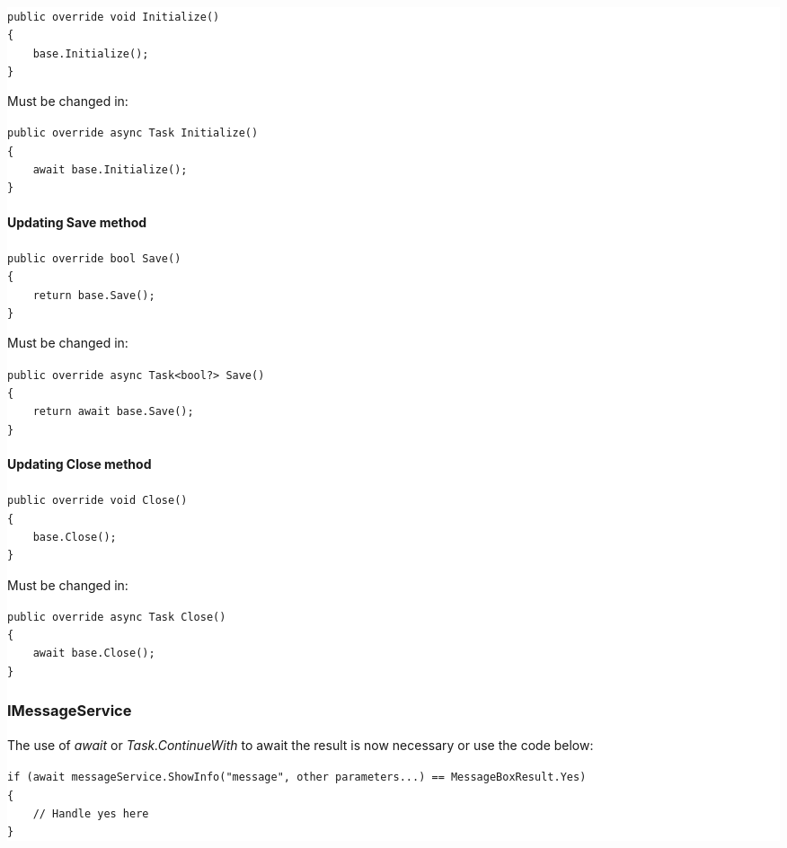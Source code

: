 ```
public override void Initialize()
{
    base.Initialize();
}
```

Must be changed in:

```
public override async Task Initialize()
{
    await base.Initialize();
}
```

#### Updating Save method

```
public override bool Save()
{
    return base.Save();
}
```

Must be changed in:

```
public override async Task<bool?> Save()
{
    return await base.Save();
}
```

#### Updating Close method

```
public override void Close()
{
    base.Close();
}
```

Must be changed in:

```
public override async Task Close()
{
    await base.Close();
}
```

### IMessageService

The use of *await* or *Task.ContinueWith* to await the result is now necessary or use the code below:

```
if (await messageService.ShowInfo("message", other parameters...) == MessageBoxResult.Yes)
{
    // Handle yes here
}
```
